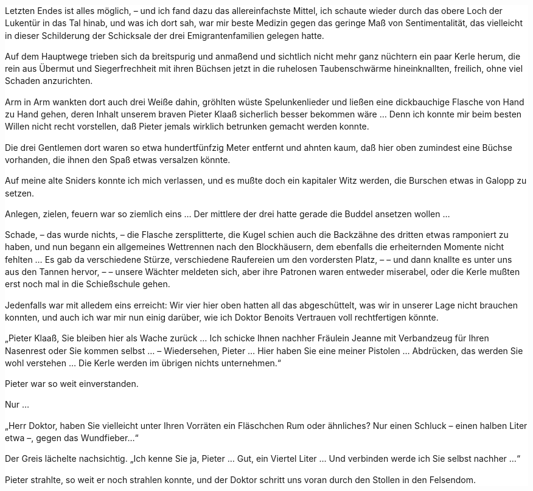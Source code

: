 Letzten Endes ist alles möglich, – und ich fand dazu das allereinfachste
Mittel, ich schaute wieder durch das obere Loch der Lukentür in das Tal hinab,
und was ich dort sah, war mir beste Medizin gegen das geringe Maß von
Sentimentalität, das vielleicht in dieser Schilderung der Schicksale der drei
Emigrantenfamilien gelegen hatte.

Auf dem Hauptwege trieben sich da breitspurig und anmaßend und sichtlich nicht
mehr ganz nüchtern ein paar Kerle herum, die rein aus Übermut und
Siegerfrechheit mit ihren Büchsen jetzt in die ruhelosen Taubenschwärme
hineinknallten, freilich, ohne viel Schaden anzurichten.

Arm in Arm wankten dort auch drei Weiße dahin, gröhlten wüste Spelunkenlieder
und ließen eine dickbauchige Flasche von Hand zu Hand gehen, deren Inhalt
unserem braven Pieter Klaaß sicherlich besser bekommen wäre … Denn ich konnte
mir beim besten Willen nicht recht vorstellen, daß Pieter jemals wirklich
betrunken gemacht werden konnte.

Die drei Gentlemen dort waren so etwa hundertfünfzig Meter entfernt und ahnten
kaum, daß hier oben zumindest eine Büchse vorhanden, die ihnen den Spaß etwas
versalzen könnte.

Auf meine alte Sniders konnte ich mich verlassen, und es mußte doch ein
kapitaler Witz werden, die Burschen etwas in Galopp zu setzen.

Anlegen, zielen, feuern war so ziemlich eins … Der mittlere der drei hatte
gerade die Buddel ansetzen wollen …

Schade, – das wurde nichts, – die Flasche zersplitterte, die Kugel schien auch
die Backzähne des dritten etwas ramponiert zu haben, und nun begann ein
allgemeines Wettrennen nach den Blockhäusern, dem ebenfalls die erheiternden
Momente nicht fehlten … Es gab da verschiedene Stürze, verschiedene Raufereien
um den vordersten Platz, – – und dann knallte es unter uns aus den Tannen
hervor, – – unsere Wächter meldeten sich, aber ihre Patronen waren entweder
miserabel, oder die Kerle mußten erst noch mal in die Schießschule gehen.

Jedenfalls war mit alledem eins erreicht: Wir vier hier oben hatten all das
abgeschüttelt, was wir in unserer Lage nicht brauchen konnten, und auch ich war
mir nun einig darüber, wie ich Doktor Benoits Vertrauen voll rechtfertigen
könnte.

„Pieter Klaaß, Sie bleiben hier als Wache zurück … Ich schicke Ihnen nachher
Fräulein Jeanne mit Verbandzeug für Ihren Nasenrest oder Sie kommen selbst … –
Wiedersehen, Pieter … Hier haben Sie eine meiner Pistolen … Abdrücken, das
werden Sie wohl verstehen … Die Kerle werden im übrigen nichts unternehmen.“

Pieter war so weit einverstanden.

Nur …

„Herr Doktor, haben Sie vielleicht unter Ihren Vorräten ein Fläschchen Rum oder
ähnliches? Nur einen Schluck – einen halben Liter etwa –, gegen das
Wundfieber…“

Der Greis lächelte nachsichtig. „Ich kenne Sie ja, Pieter … Gut, ein Viertel
Liter … Und verbinden werde ich Sie selbst nachher …“

Pieter strahlte, so weit er noch strahlen konnte, und der Doktor schritt uns
voran durch den Stollen in den Felsendom.
